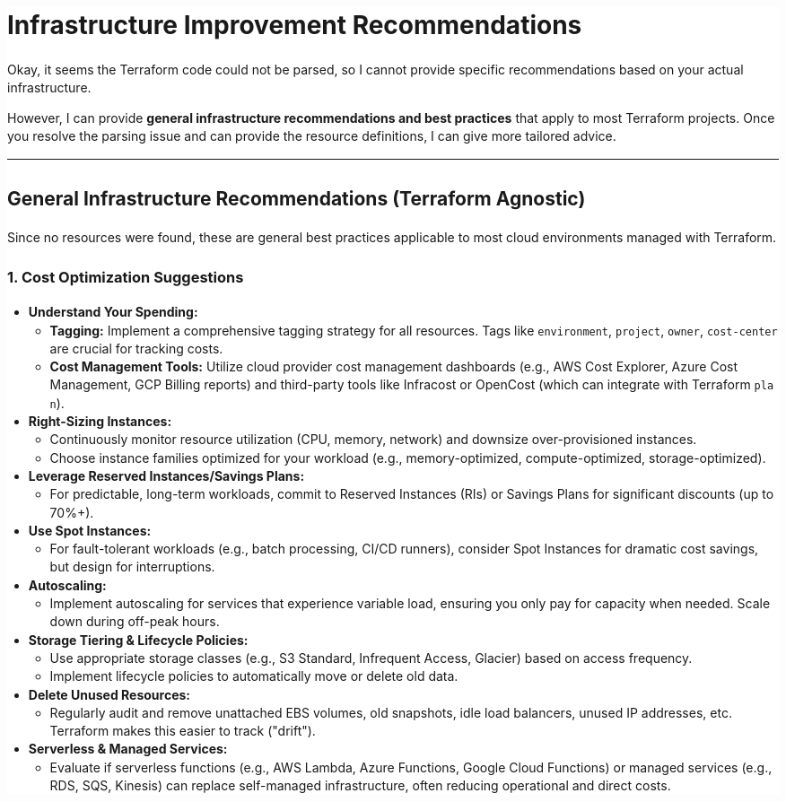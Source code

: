 # Infrastructure Improvement Recommendations

Okay, it seems the Terraform code could not be parsed, so I cannot provide specific recommendations based on your actual infrastructure.

However, I can provide **general infrastructure recommendations and best practices** that apply to most Terraform projects. Once you resolve the parsing issue and can provide the resource definitions, I can give more tailored advice.

---

## General Infrastructure Recommendations (Terraform Agnostic)

Since no resources were found, these are general best practices applicable to most cloud environments managed with Terraform.

### 1. Cost Optimization Suggestions

*   **Understand Your Spending:**
    *   **Tagging:** Implement a comprehensive tagging strategy for all resources. Tags like `environment`, `project`, `owner`, `cost-center` are crucial for tracking costs.
    *   **Cost Management Tools:** Utilize cloud provider cost management dashboards (e.g., AWS Cost Explorer, Azure Cost Management, GCP Billing reports) and third-party tools like Infracost or OpenCost (which can integrate with Terraform `plan`).
*   **Right-Sizing Instances:**
    *   Continuously monitor resource utilization (CPU, memory, network) and downsize over-provisioned instances.
    *   Choose instance families optimized for your workload (e.g., memory-optimized, compute-optimized, storage-optimized).
*   **Leverage Reserved Instances/Savings Plans:**
    *   For predictable, long-term workloads, commit to Reserved Instances (RIs) or Savings Plans for significant discounts (up to 70%+).
*   **Use Spot Instances:**
    *   For fault-tolerant workloads (e.g., batch processing, CI/CD runners), consider Spot Instances for dramatic cost savings, but design for interruptions.
*   **Autoscaling:**
    *   Implement autoscaling for services that experience variable load, ensuring you only pay for capacity when needed. Scale down during off-peak hours.
*   **Storage Tiering & Lifecycle Policies:**
    *   Use appropriate storage classes (e.g., S3 Standard, Infrequent Access, Glacier) based on access frequency.
    *   Implement lifecycle policies to automatically move or delete old data.
*   **Delete Unused Resources:**
    *   Regularly audit and remove unattached EBS volumes, old snapshots, idle load balancers, unused IP addresses, etc. Terraform makes this easier to track ("drift").
*   **Serverless & Managed Services:**
    *   Evaluate if serverless functions (e.g., AWS Lambda, Azure Functions, Google Cloud Functions) or managed services (e.g., RDS, SQS, Kinesis) can replace self-managed infrastructure, often reducing operational and direct costs.
